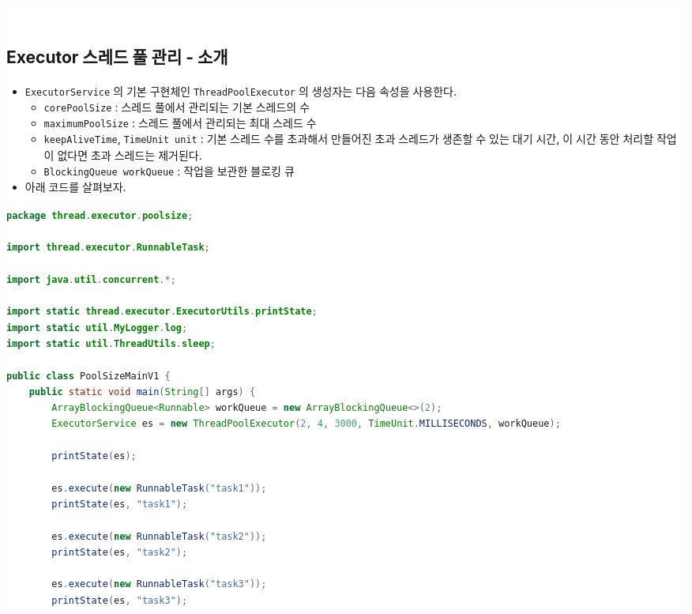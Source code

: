 <figure><img src="../../../../.gitbook/assets/스크린샷 2024-11-17 18.46.41.png" alt="" width="563"><figcaption></figcaption></figure>

## Executor 스레드 풀 관리 - 소개&#x20;

* `ExecutorService` 의 기본 구현체인 `ThreadPoolExecutor` 의 생성자는 다음 속성을 사용한다.&#x20;
  * `corePoolSize` : 스레드 풀에서 관리되는 기본 스레드의 수
  * `maximumPoolSize` : 스레드 풀에서 관리되는 최대 스레드 수&#x20;
  * `keepAliveTime`, `TimeUnit unit` : 기본 스레드 수를 초과해서 만들어진 초과 스레드가 생존할 수 있는 대기 시간, 이 시간 동안 처리할 작업이 없다면 초과 스레드는 제거된다.&#x20;
  * `BlockingQueue workQueue` : 작업을 보관한 블로킹 큐&#x20;
* 아래 코드를 살펴보자.&#x20;

```java
package thread.executor.poolsize;

import thread.executor.RunnableTask;

import java.util.concurrent.*;

import static thread.executor.ExecutorUtils.printState;
import static util.MyLogger.log;
import static util.ThreadUtils.sleep;

public class PoolSizeMainV1 {
    public static void main(String[] args) {
        ArrayBlockingQueue<Runnable> workQueue = new ArrayBlockingQueue<>(2);
        ExecutorService es = new ThreadPoolExecutor(2, 4, 3000, TimeUnit.MILLISECONDS, workQueue);

        printState(es);

        es.execute(new RunnableTask("task1"));
        printState(es, "task1");

        es.execute(new RunnableTask("task2"));
        printState(es, "task2");

        es.execute(new RunnableTask("task3"));
        printState(es, "task3");

```